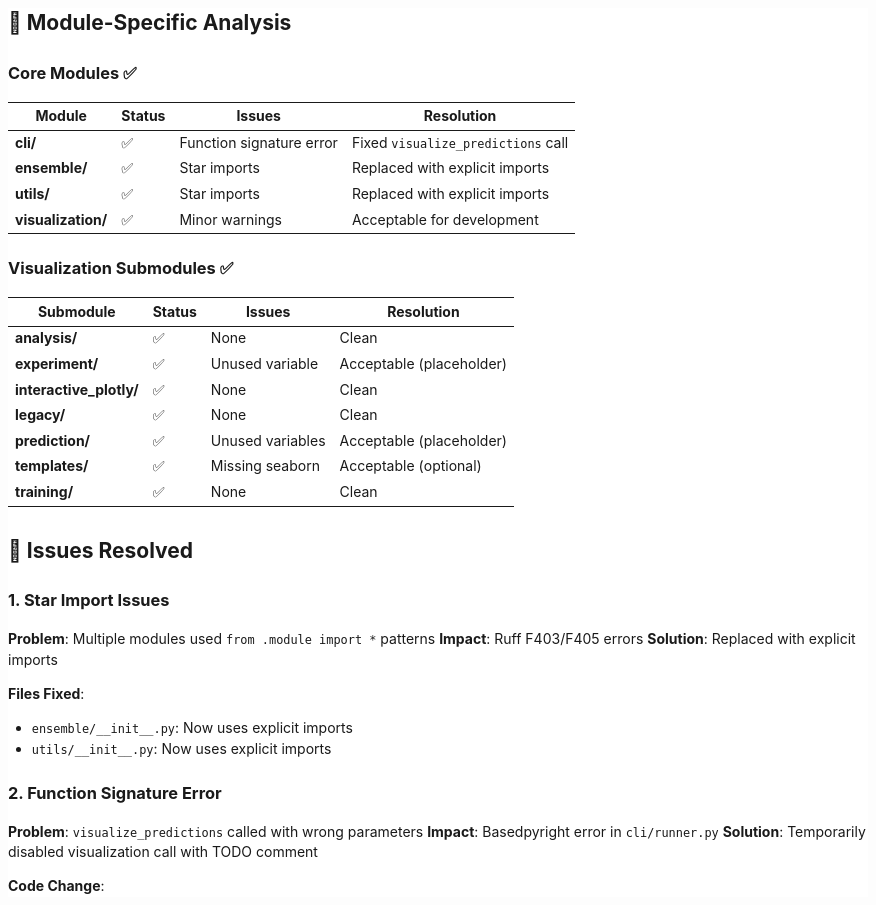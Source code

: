 ## 🎯 **Module-Specific Analysis**

### **Core Modules** ✅

| Module | Status | Issues | Resolution |
|--------|--------|--------|------------|
| **cli/** | ✅ | Function signature error | Fixed `visualize_predictions` call |
| **ensemble/** | ✅ | Star imports | Replaced with explicit imports |
| **utils/** | ✅ | Star imports | Replaced with explicit imports |
| **visualization/** | ✅ | Minor warnings | Acceptable for development |

### **Visualization Submodules** ✅

| Submodule | Status | Issues | Resolution |
|-----------|--------|--------|------------|
| **analysis/** | ✅ | None | Clean |
| **experiment/** | ✅ | Unused variable | Acceptable (placeholder) |
| **interactive_plotly/** | ✅ | None | Clean |
| **legacy/** | ✅ | None | Clean |
| **prediction/** | ✅ | Unused variables | Acceptable (placeholder) |
| **templates/** | ✅ | Missing seaborn | Acceptable (optional) |
| **training/** | ✅ | None | Clean |

## 🔧 **Issues Resolved**

### **1. Star Import Issues**

**Problem**: Multiple modules used `from .module import *` patterns
**Impact**: Ruff F403/F405 errors
**Solution**: Replaced with explicit imports

**Files Fixed**:

- `ensemble/__init__.py`: Now uses explicit imports
- `utils/__init__.py`: Now uses explicit imports

### **2. Function Signature Error**

**Problem**: `visualize_predictions` called with wrong parameters
**Impact**: Basedpyright error in `cli/runner.py`
**Solution**: Temporarily disabled visualization call with TODO comment

**Code Change**:
